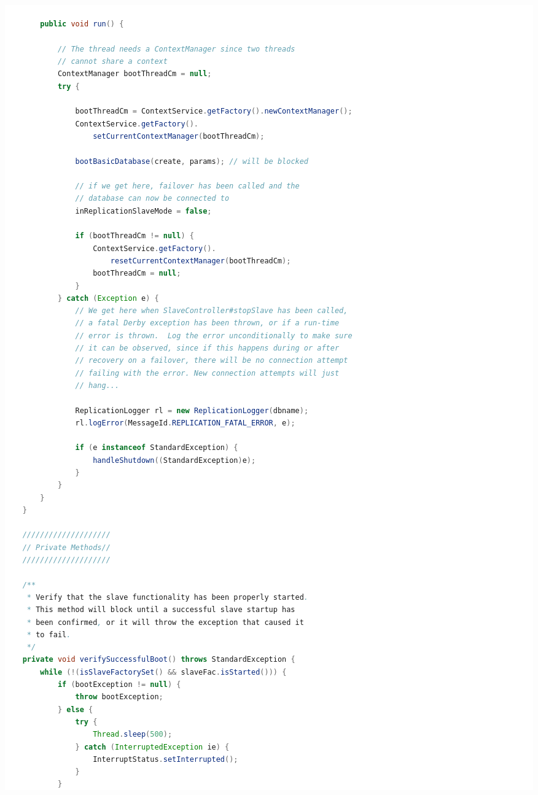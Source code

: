 ```java

        public void run() {

            // The thread needs a ContextManager since two threads
            // cannot share a context
            ContextManager bootThreadCm = null;
            try {

                bootThreadCm = ContextService.getFactory().newContextManager();
                ContextService.getFactory().
                    setCurrentContextManager(bootThreadCm);

                bootBasicDatabase(create, params); // will be blocked

                // if we get here, failover has been called and the
                // database can now be connected to
                inReplicationSlaveMode = false; 

                if (bootThreadCm != null) {
                    ContextService.getFactory().
                        resetCurrentContextManager(bootThreadCm);
                    bootThreadCm = null;
                }
            } catch (Exception e) {
                // We get here when SlaveController#stopSlave has been called,
                // a fatal Derby exception has been thrown, or if a run-time
                // error is thrown.  Log the error unconditionally to make sure
                // it can be observed, since if this happens during or after
                // recovery on a failover, there will be no connection attempt
                // failing with the error. New connection attempts will just
                // hang...

                ReplicationLogger rl = new ReplicationLogger(dbname);
                rl.logError(MessageId.REPLICATION_FATAL_ERROR, e);
                
                if (e instanceof StandardException) {
                    handleShutdown((StandardException)e);
                }
            } 
        }
    }

    ////////////////////
    // Private Methods//
    ////////////////////

    /**
     * Verify that the slave functionality has been properly started.
     * This method will block until a successful slave startup has
     * been confirmed, or it will throw the exception that caused it
     * to fail.
     */
    private void verifySuccessfulBoot() throws StandardException {
        while (!(isSlaveFactorySet() && slaveFac.isStarted())) {
            if (bootException != null) {
                throw bootException;
            } else {
                try {
                    Thread.sleep(500);
                } catch (InterruptedException ie) {
                    InterruptStatus.setInterrupted();
                }
            }
```